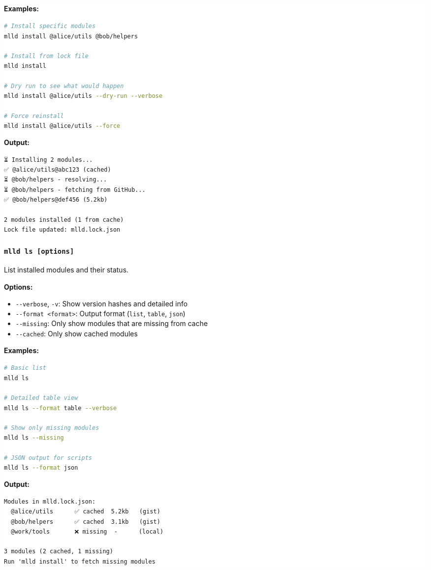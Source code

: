 **Examples:**

```bash
# Install specific modules
mlld install @alice/utils @bob/helpers

# Install from lock file
mlld install

# Dry run to see what would happen
mlld install @alice/utils --dry-run --verbose

# Force reinstall
mlld install @alice/utils --force
```

**Output:**
```
⏳ Installing 2 modules...
✅ @alice/utils@abc123 (cached)
⏳ @bob/helpers - resolving...
⏳ @bob/helpers - fetching from GitHub...
✅ @bob/helpers@def456 (5.2kb)

2 modules installed (1 from cache)
Lock file updated: mlld.lock.json
```

### `mlld ls [options]`

List installed modules and their status.

**Options:**
- `--verbose`, `-v`: Show version hashes and detailed info
- `--format <format>`: Output format (`list`, `table`, `json`)
- `--missing`: Only show modules that are missing from cache
- `--cached`: Only show cached modules

**Examples:**

```bash
# Basic list
mlld ls

# Detailed table view
mlld ls --format table --verbose

# Show only missing modules
mlld ls --missing

# JSON output for scripts
mlld ls --format json
```

**Output:**
```
Modules in mlld.lock.json:
  @alice/utils      ✅ cached  5.2kb   (gist)
  @bob/helpers      ✅ cached  3.1kb   (gist)  
  @work/tools       ❌ missing  -      (local)

3 modules (2 cached, 1 missing)
Run 'mlld install' to fetch missing modules
```
